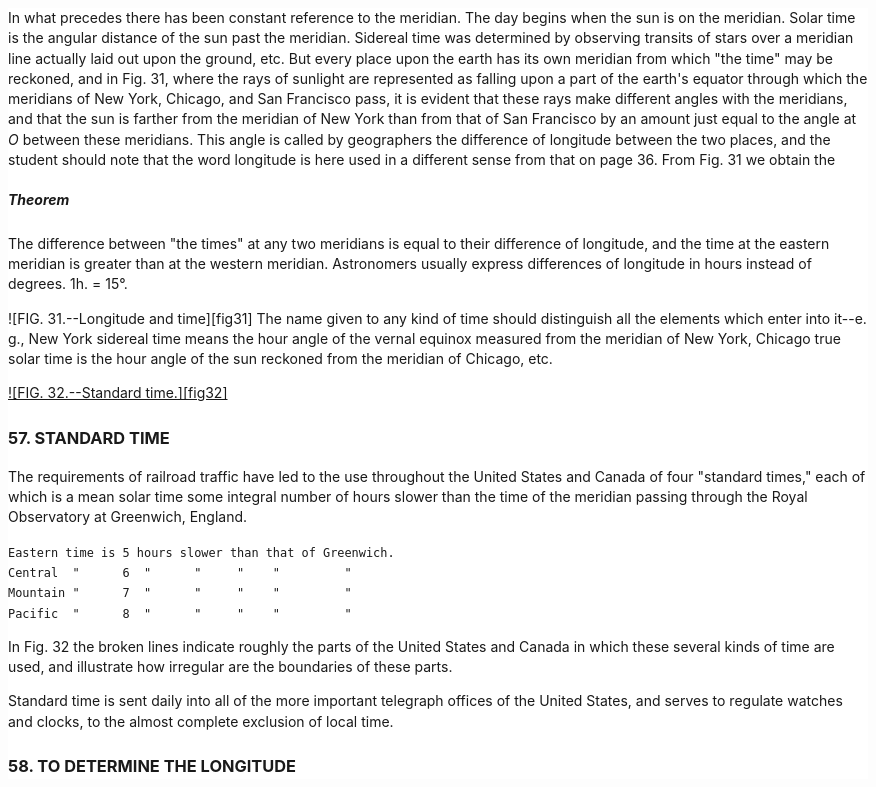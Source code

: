 In what precedes there has been constant
reference to the meridian. The day begins when the sun is on the
meridian. Solar time is the angular distance of the sun past the
meridian. Sidereal time was determined by observing transits of stars
over a meridian line actually laid out upon the ground, etc. But every
place upon the earth has its own meridian from which "the time" may be
reckoned, and in Fig. 31, where the rays of sunlight are represented as
falling upon a part of the earth's equator through which the meridians
of New York, Chicago, and San Francisco pass, it is evident that these
rays make different angles with the meridians, and that the sun is
farther from the meridian of New York than from that of San Francisco by
an amount just equal to the angle at _O_ between these meridians. This
angle is called by geographers the difference of longitude between the
two places, and the student should note that the word longitude is here
used in a different sense from that on page 36. From Fig. 31 we obtain
the

##### Theorem
The difference between "the times" at any two meridians is
equal to their difference of longitude, and the time at the eastern
meridian is greater than at the western meridian. Astronomers usually
express differences of longitude in hours instead of degrees. 1h. = 15°.

![FIG. 31.--Longitude and time][fig31]
The name given to any kind of time should distinguish all the elements
which enter into it--e. g., New York sidereal time means the hour angle
of the vernal equinox measured from the meridian of New York, Chicago
true solar time is the hour angle of the sun reckoned from the meridian
of Chicago, etc.

[![FIG. 32.--Standard time.][fig32]](assets/i113-full.png)

### 57. STANDARD TIME

The requirements of railroad traffic have led to the
use throughout the United States and Canada of four "standard times,"
each of which is a mean solar time some integral number of hours slower
than the time of the meridian passing through the Royal Observatory at
Greenwich, England.

    Eastern time is 5 hours slower than that of Greenwich.
    Central  "      6  "      "     "    "         "
    Mountain "      7  "      "     "    "         "
    Pacific  "      8  "      "     "    "         "

In Fig. 32 the broken lines indicate roughly the parts of the United
States and Canada in which these several kinds of time are used, and
illustrate how irregular are the boundaries of these parts.

Standard time is sent daily into all of the more important telegraph
offices of the United States, and serves to regulate watches and clocks,
to the almost complete exclusion of local time.

### 58. TO DETERMINE THE LONGITUDE


[^2]: Aristophanes, The Clouds, Whewell's translation.
[img5]: assets/i122.jpg "THE YERKES OBSERVATORY, WILLIAMS BAY, WIS."
[fig30]: assets/i109.png "FIG. 30.--The equation of time."
[fig31]: assets/i112.png "FIG. 31.--Longitude and time"
[fig32]: assets/i113.png "FIG. 32.--Standard time."